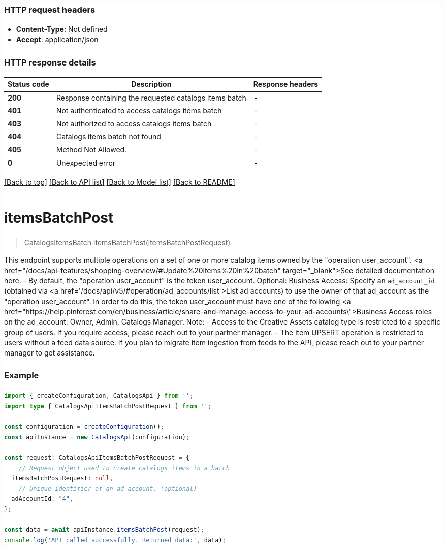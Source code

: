 ### HTTP request headers

 - **Content-Type**: Not defined
 - **Accept**: application/json


### HTTP response details
| Status code | Description | Response headers |
|-------------|-------------|------------------|
**200** | Response containing the requested catalogs items batch |  -  |
**401** | Not authenticated to access catalogs items batch |  -  |
**403** | Not authorized to access catalogs items batch |  -  |
**404** | Catalogs items batch not found |  -  |
**405** | Method Not Allowed. |  -  |
**0** | Unexpected error |  -  |

[[Back to top]](#) [[Back to API list]](README.md#documentation-for-api-endpoints) [[Back to Model list]](README.md#documentation-for-models) [[Back to README]](README.md)

# **itemsBatchPost**
> CatalogsItemsBatch itemsBatchPost(itemsBatchPostRequest)

This endpoint supports multiple operations on a set of one or more catalog items owned by the \"operation user_account\". <a href=\"/docs/api-features/shopping-overview/#Update%20items%20in%20batch\" target=\"_blank\">See detailed documentation here.</a> - By default, the \"operation user_account\" is the token user_account.  Optional: Business Access: Specify an <code>ad_account_id</code> (obtained via <a href=\'/docs/api/v5/#operation/ad_accounts/list\'>List ad accounts</a>) to use the owner of that ad_account as the \"operation user_account\". In order to do this, the token user_account must have one of the following <a href=\"https://help.pinterest.com/en/business/article/share-and-manage-access-to-your-ad-accounts\">Business Access</a> roles on the ad_account: Owner, Admin, Catalogs Manager.  Note: - Access to the Creative Assets catalog type is restricted to a specific group of users. If you require access, please reach out to your partner manager. - The item UPSERT operation is restricted to users without a feed data source. If you plan to migrate item ingestion from feeds to the API, please reach out to your partner manager to get assistance.

### Example


```typescript
import { createConfiguration, CatalogsApi } from '';
import type { CatalogsApiItemsBatchPostRequest } from '';

const configuration = createConfiguration();
const apiInstance = new CatalogsApi(configuration);

const request: CatalogsApiItemsBatchPostRequest = {
    // Request object used to create catalogs items in a batch
  itemsBatchPostRequest: null,
    // Unique identifier of an ad account. (optional)
  adAccountId: "4",
};

const data = await apiInstance.itemsBatchPost(request);
console.log('API called successfully. Returned data:', data);
```
